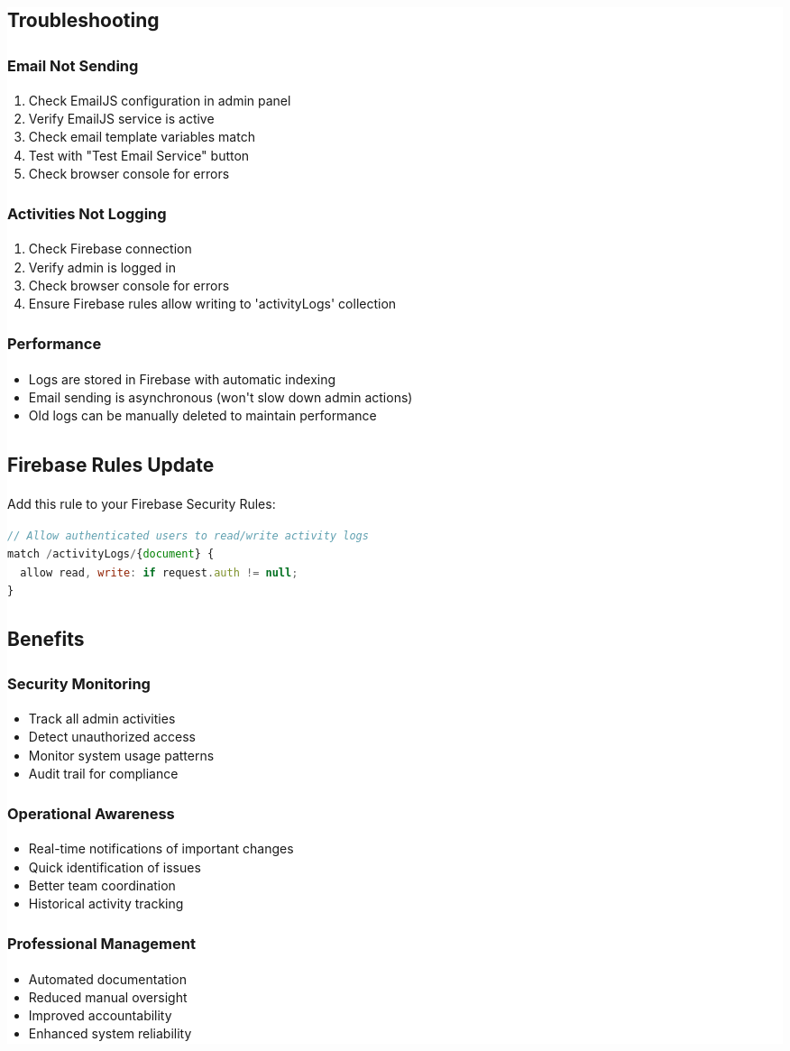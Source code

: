 ## Troubleshooting

### Email Not Sending
1. Check EmailJS configuration in admin panel
2. Verify EmailJS service is active
3. Check email template variables match
4. Test with "Test Email Service" button
5. Check browser console for errors

### Activities Not Logging
1. Check Firebase connection
2. Verify admin is logged in
3. Check browser console for errors
4. Ensure Firebase rules allow writing to 'activityLogs' collection

### Performance
- Logs are stored in Firebase with automatic indexing
- Email sending is asynchronous (won't slow down admin actions)
- Old logs can be manually deleted to maintain performance

## Firebase Rules Update
Add this rule to your Firebase Security Rules:

```javascript
// Allow authenticated users to read/write activity logs
match /activityLogs/{document} {
  allow read, write: if request.auth != null;
}
```

## Benefits

### Security Monitoring
- Track all admin activities
- Detect unauthorized access
- Monitor system usage patterns
- Audit trail for compliance

### Operational Awareness
- Real-time notifications of important changes
- Quick identification of issues
- Better team coordination
- Historical activity tracking

### Professional Management
- Automated documentation
- Reduced manual oversight
- Improved accountability
- Enhanced system reliability

